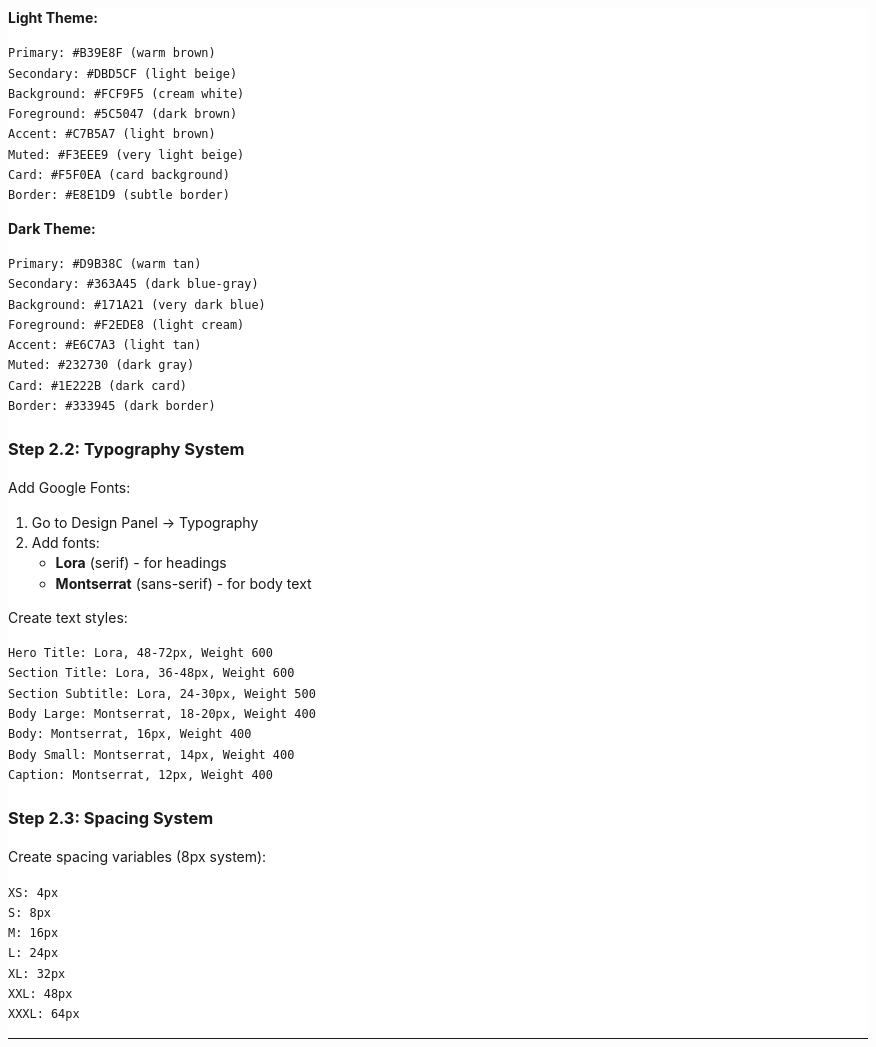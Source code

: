 **Light Theme:**
```
Primary: #B39E8F (warm brown)
Secondary: #DBD5CF (light beige)
Background: #FCF9F5 (cream white)
Foreground: #5C5047 (dark brown)
Accent: #C7B5A7 (light brown)
Muted: #F3EEE9 (very light beige)
Card: #F5F0EA (card background)
Border: #E8E1D9 (subtle border)
```

**Dark Theme:**
```
Primary: #D9B38C (warm tan)
Secondary: #363A45 (dark blue-gray)
Background: #171A21 (very dark blue)
Foreground: #F2EDE8 (light cream)
Accent: #E6C7A3 (light tan)
Muted: #232730 (dark gray)
Card: #1E222B (dark card)
Border: #333945 (dark border)
```

### Step 2.2: Typography System
Add Google Fonts:
1. Go to Design Panel → Typography
2. Add fonts:
   - **Lora** (serif) - for headings
   - **Montserrat** (sans-serif) - for body text

Create text styles:
```
Hero Title: Lora, 48-72px, Weight 600
Section Title: Lora, 36-48px, Weight 600  
Section Subtitle: Lora, 24-30px, Weight 500
Body Large: Montserrat, 18-20px, Weight 400
Body: Montserrat, 16px, Weight 400
Body Small: Montserrat, 14px, Weight 400
Caption: Montserrat, 12px, Weight 400
```

### Step 2.3: Spacing System
Create spacing variables (8px system):
```
XS: 4px
S: 8px
M: 16px
L: 24px
XL: 32px
XXL: 48px
XXXL: 64px
```

---